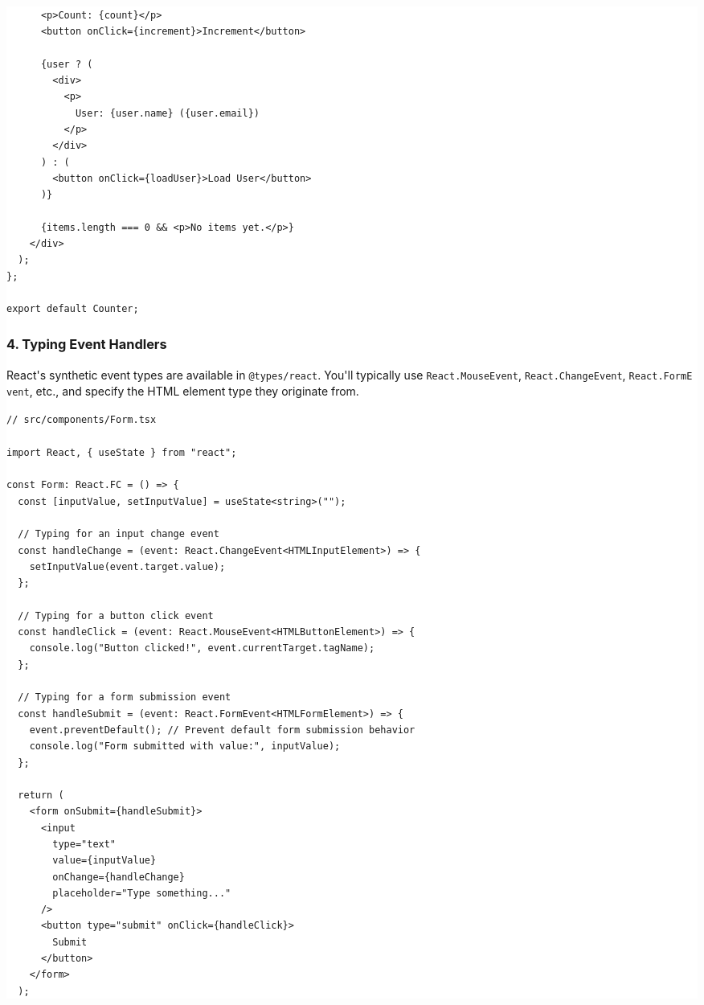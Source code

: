 ```tsx
      <p>Count: {count}</p>
      <button onClick={increment}>Increment</button>

      {user ? (
        <div>
          <p>
            User: {user.name} ({user.email})
          </p>
        </div>
      ) : (
        <button onClick={loadUser}>Load User</button>
      )}

      {items.length === 0 && <p>No items yet.</p>}
    </div>
  );
};

export default Counter;
```

### 4\. Typing Event Handlers

React's synthetic event types are available in `@types/react`. You'll typically use `React.MouseEvent`, `React.ChangeEvent`, `React.FormEvent`, etc., and specify the HTML element type they originate from.

```tsx
// src/components/Form.tsx

import React, { useState } from "react";

const Form: React.FC = () => {
  const [inputValue, setInputValue] = useState<string>("");

  // Typing for an input change event
  const handleChange = (event: React.ChangeEvent<HTMLInputElement>) => {
    setInputValue(event.target.value);
  };

  // Typing for a button click event
  const handleClick = (event: React.MouseEvent<HTMLButtonElement>) => {
    console.log("Button clicked!", event.currentTarget.tagName);
  };

  // Typing for a form submission event
  const handleSubmit = (event: React.FormEvent<HTMLFormElement>) => {
    event.preventDefault(); // Prevent default form submission behavior
    console.log("Form submitted with value:", inputValue);
  };

  return (
    <form onSubmit={handleSubmit}>
      <input
        type="text"
        value={inputValue}
        onChange={handleChange}
        placeholder="Type something..."
      />
      <button type="submit" onClick={handleClick}>
        Submit
      </button>
    </form>
  );
```